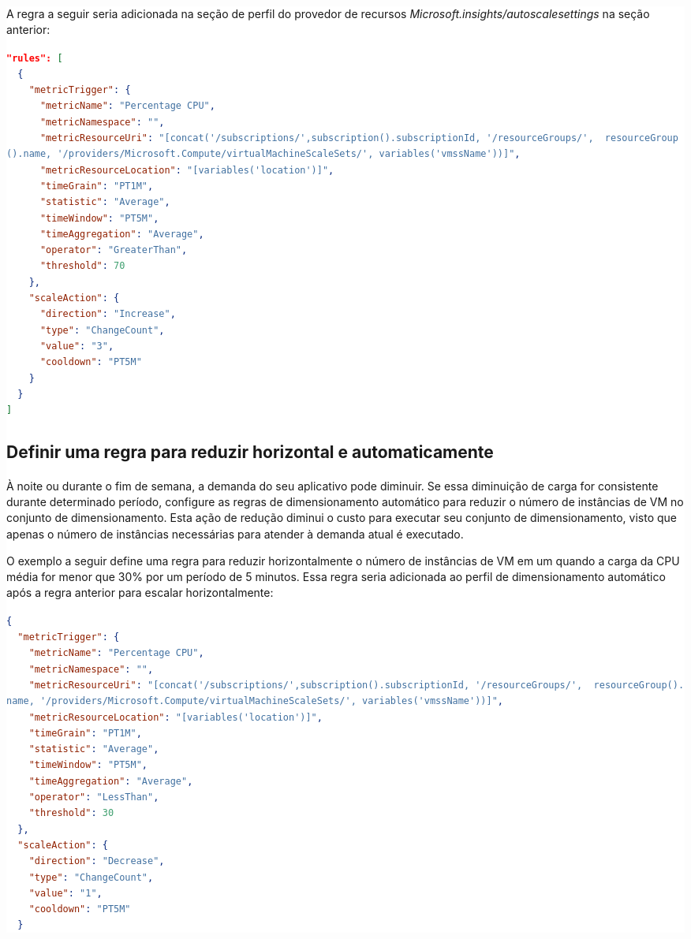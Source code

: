 A regra a seguir seria adicionada na seção de perfil do provedor de recursos *Microsoft.insights/autoscalesettings* na seção anterior:

```json
"rules": [
  {
    "metricTrigger": {
      "metricName": "Percentage CPU",
      "metricNamespace": "",
      "metricResourceUri": "[concat('/subscriptions/',subscription().subscriptionId, '/resourceGroups/',  resourceGroup().name, '/providers/Microsoft.Compute/virtualMachineScaleSets/', variables('vmssName'))]",
      "metricResourceLocation": "[variables('location')]",
      "timeGrain": "PT1M",
      "statistic": "Average",
      "timeWindow": "PT5M",
      "timeAggregation": "Average",
      "operator": "GreaterThan",
      "threshold": 70
    },
    "scaleAction": {
      "direction": "Increase",
      "type": "ChangeCount",
      "value": "3",
      "cooldown": "PT5M"
    }
  }
]
```


## <a name="define-a-rule-to-autoscale-in"></a>Definir uma regra para reduzir horizontal e automaticamente
À noite ou durante o fim de semana, a demanda do seu aplicativo pode diminuir. Se essa diminuição de carga for consistente durante determinado período, configure as regras de dimensionamento automático para reduzir o número de instâncias de VM no conjunto de dimensionamento. Esta ação de redução diminui o custo para executar seu conjunto de dimensionamento, visto que apenas o número de instâncias necessárias para atender à demanda atual é executado.

O exemplo a seguir define uma regra para reduzir horizontalmente o número de instâncias de VM em um quando a carga da CPU média for menor que 30% por um período de 5 minutos. Essa regra seria adicionada ao perfil de dimensionamento automático após a regra anterior para escalar horizontalmente:

```json
{
  "metricTrigger": {
    "metricName": "Percentage CPU",
    "metricNamespace": "",
    "metricResourceUri": "[concat('/subscriptions/',subscription().subscriptionId, '/resourceGroups/',  resourceGroup().name, '/providers/Microsoft.Compute/virtualMachineScaleSets/', variables('vmssName'))]",
    "metricResourceLocation": "[variables('location')]",
    "timeGrain": "PT1M",
    "statistic": "Average",
    "timeWindow": "PT5M",
    "timeAggregation": "Average",
    "operator": "LessThan",
    "threshold": 30
  },
  "scaleAction": {
    "direction": "Decrease",
    "type": "ChangeCount",
    "value": "1",
    "cooldown": "PT5M"
  }
```